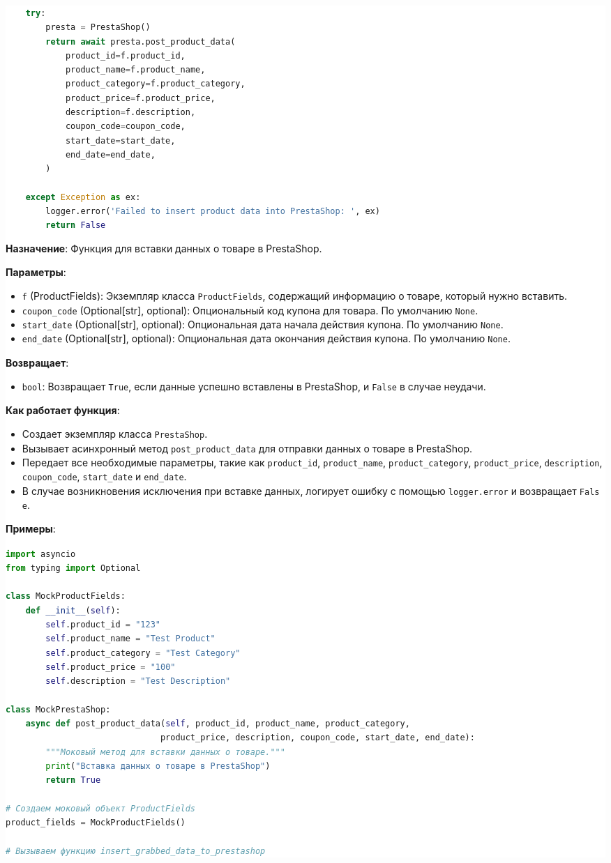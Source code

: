 ```python
    try:
        presta = PrestaShop()
        return await presta.post_product_data(
            product_id=f.product_id,
            product_name=f.product_name,
            product_category=f.product_category,
            product_price=f.product_price,
            description=f.description,
            coupon_code=coupon_code,
            start_date=start_date,
            end_date=end_date,
        )

    except Exception as ex:
        logger.error('Failed to insert product data into PrestaShop: ', ex)
        return False
```

**Назначение**: Функция для вставки данных о товаре в PrestaShop.

**Параметры**:
- `f` (ProductFields): Экземпляр класса `ProductFields`, содержащий информацию о товаре, который нужно вставить.
- `coupon_code` (Optional[str], optional): Опциональный код купона для товара. По умолчанию `None`.
- `start_date` (Optional[str], optional): Опциональная дата начала действия купона. По умолчанию `None`.
- `end_date` (Optional[str], optional): Опциональная дата окончания действия купона. По умолчанию `None`.

**Возвращает**:
- `bool`: Возвращает `True`, если данные успешно вставлены в PrestaShop, и `False` в случае неудачи.

**Как работает функция**:
- Создает экземпляр класса `PrestaShop`.
- Вызывает асинхронный метод `post_product_data` для отправки данных о товаре в PrestaShop.
- Передает все необходимые параметры, такие как `product_id`, `product_name`, `product_category`, `product_price`, `description`, `coupon_code`, `start_date` и `end_date`.
- В случае возникновения исключения при вставке данных, логирует ошибку с помощью `logger.error` и возвращает `False`.

**Примеры**:
```python
import asyncio
from typing import Optional

class MockProductFields:
    def __init__(self):
        self.product_id = "123"
        self.product_name = "Test Product"
        self.product_category = "Test Category"
        self.product_price = "100"
        self.description = "Test Description"

class MockPrestaShop:
    async def post_product_data(self, product_id, product_name, product_category,
                               product_price, description, coupon_code, start_date, end_date):
        """Моковый метод для вставки данных о товаре."""
        print("Вставка данных о товаре в PrestaShop")
        return True

# Создаем моковый объект ProductFields
product_fields = MockProductFields()

# Вызываем функцию insert_grabbed_data_to_prestashop
```